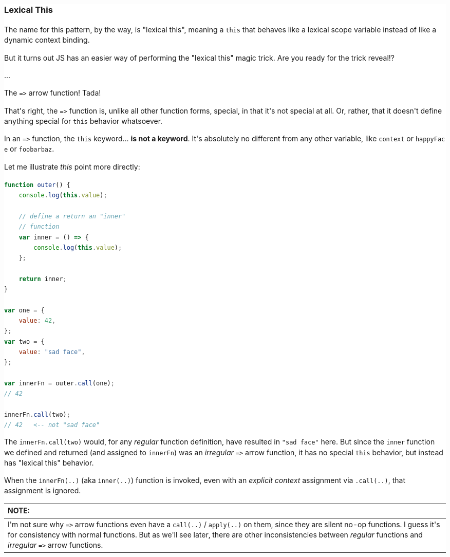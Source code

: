 ### Lexical This

The name for this pattern, by the way, is "lexical this", meaning a `this` that behaves like a lexical scope variable instead of like a dynamic context binding.

But it turns out JS has an easier way of performing the "lexical this" magic trick. Are you ready for the trick reveal!?

...

The `=>` arrow function! Tada!

That's right, the `=>` function is, unlike all other function forms, special, in that it's not special at all. Or, rather, that it doesn't define anything special for `this` behavior whatsoever.

In an `=>` function, the `this` keyword... **is not a keyword**. It's absolutely no different from any other variable, like `context` or `happyFace` or `foobarbaz`.

Let me illustrate *this* point more directly:

```js
function outer() {
    console.log(this.value);

    // define a return an "inner"
    // function
    var inner = () => {
        console.log(this.value);
    };

    return inner;
}

var one = {
    value: 42,
};
var two = {
    value: "sad face",
};

var innerFn = outer.call(one);
// 42

innerFn.call(two);
// 42   <-- not "sad face"
```

The `innerFn.call(two)` would, for any *regular* function definition, have resulted in `"sad face"` here. But since the `inner` function we defined and returned (and assigned to `innerFn`) was an *irregular* `=>` arrow function, it has no special `this` behavior, but instead has "lexical this" behavior.

When the `innerFn(..)` (aka `inner(..)`) function is invoked, even with an *explicit context* assignment via `.call(..)`, that assignment is ignored.

| NOTE: |
| :--- |
| I'm not sure why `=>` arrow functions even have a `call(..)` / `apply(..)` on them, since they are silent no-op functions. I guess it's for consistency with normal functions. But as we'll see later, there are other inconsistencies between *regular* functions and *irregular* `=>` arrow functions. |
